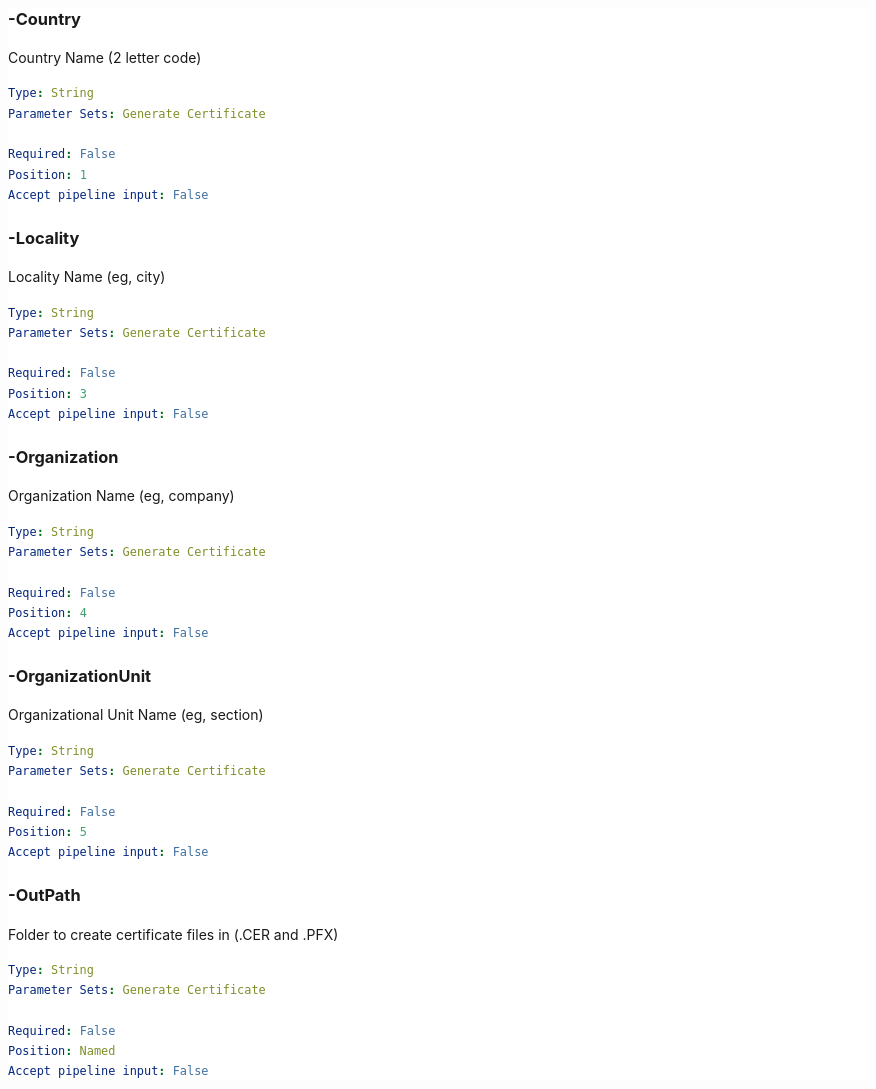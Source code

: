 ### -Country
Country Name (2 letter code)

```yaml
Type: String
Parameter Sets: Generate Certificate

Required: False
Position: 1
Accept pipeline input: False
```

### -Locality
Locality Name (eg, city)

```yaml
Type: String
Parameter Sets: Generate Certificate

Required: False
Position: 3
Accept pipeline input: False
```

### -Organization
Organization Name (eg, company)

```yaml
Type: String
Parameter Sets: Generate Certificate

Required: False
Position: 4
Accept pipeline input: False
```

### -OrganizationUnit
Organizational Unit Name (eg, section)

```yaml
Type: String
Parameter Sets: Generate Certificate

Required: False
Position: 5
Accept pipeline input: False
```

### -OutPath
Folder to create certificate files in (.CER and .PFX)

```yaml
Type: String
Parameter Sets: Generate Certificate

Required: False
Position: Named
Accept pipeline input: False
```
